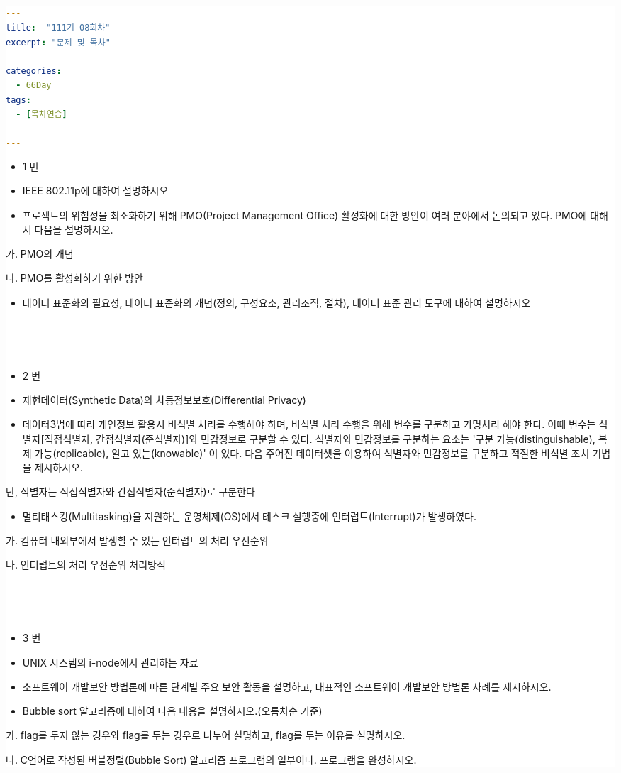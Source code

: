 ```yaml
---
title:  "111기 08회차"
excerpt: "문제 및 목차"

categories:
  - 66Day
tags:
  - [목차연습]

---
```


* 1 번

- IEEE 802.11p에 대하여 설명하시오

- 프로젝트의 위험성을 최소화하기 위해 PMO(Project Management Office) 활성화에 대한 방안이 여러 분야에서 논의되고 있다. PMO에 대해서 다음을 설명하시오.

가. PMO의 개념

나. PMO를 활성화하기 위한 방안

- 데이터 표준화의 필요성, 데이터 표준화의 개념(정의, 구성요소, 관리조직, 절차), 데이터 표준 관리 도구에 대하여 설명하시오

​

​

* 2 번

- 재현데이터(Synthetic Data)와 차등정보보호(Differential Privacy)

- 데이터3법에 따라 개인정보 활용시 비식별 처리를 수행해야 하며, 비식별 처리 수행을 위해 변수를 구분하고 가명처리 해야 한다. 이때 변수는 식별자[직접식별자, 간접식별자(준식별자)]와 민감정보로 구분할 수 있다. 식별자와 민감정보를 구분하는 요소는 '구분 가능(distinguishable), 복제 가능(replicable), 알고 있는(knowable)' 이 있다. 다음 주어진 데이터셋을 이용하여 식별자와 민감정보를 구분하고 적절한 비식별 조치 기법을 제시하시오.

단, 식별자는 직접식별자와 간접식별자(준식별자)로 구분한다

- 멀티태스킹(Multitasking)을 지원하는 운영체제(OS)에서 테스크 실행중에 인터럽트(Interrupt)가 발생하였다.

가. 컴퓨터 내외부에서 발생할 수 있는 인터럽트의 처리 우선순위

나. 인터럽트의 처리 우선순위 처리방식

​

​

* 3 번

- UNIX 시스템의 i-node에서 관리하는 자료

- 소프트웨어 개발보안 방법론에 따른 단계별 주요 보안 활동을 설명하고, 대표적인 소프트웨어 개발보안 방법론 사례를 제시하시오.

- Bubble sort 알고리즘에 대하여 다음 내용을 설명하시오.(오름차순 기준)

가. flag를 두지 않는 경우와 flag를 두는 경우로 나누어 설명하고, flag를 두는 이유를 설명하시오.

나. C언어로 작성된 버블정렬(Bubble Sort) 알고리즘 프로그램의 일부이다. 프로그램을 완성하시오.
